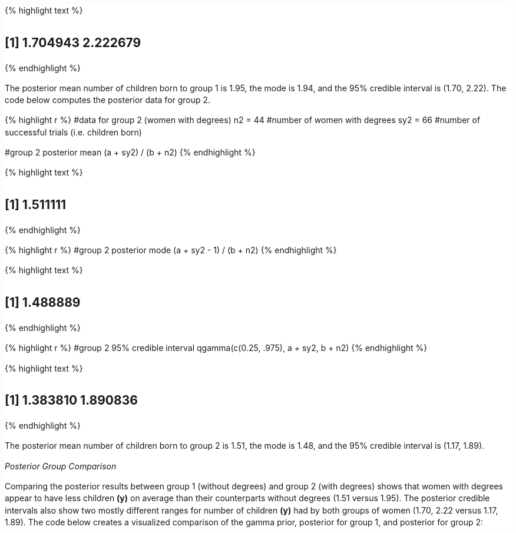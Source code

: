 

{% highlight text %}
## [1] 1.704943 2.222679
{% endhighlight %}

The posterior mean number of children born to group 1 is 1.95, the mode is 1.94, and the 95% credible interval is (1.70, 2.22). The code below computes the posterior data for group 2.


{% highlight r %}
#data for group 2 (women with degrees)
n2 = 44 #number of women with degrees
sy2 = 66 #number of successful trials (i.e. children born)

#group 2 posterior mean
(a + sy2) / (b + n2)
{% endhighlight %}



{% highlight text %}
## [1] 1.511111
{% endhighlight %}



{% highlight r %}
#group 2 posterior mode
(a + sy2 - 1) / (b + n2)
{% endhighlight %}



{% highlight text %}
## [1] 1.488889
{% endhighlight %}



{% highlight r %}
#group 2 95% credible interval
qgamma(c(0.25, .975), a + sy2, b + n2)
{% endhighlight %}



{% highlight text %}
## [1] 1.383810 1.890836
{% endhighlight %}

The posterior mean number of children born to group 2 is 1.51, the mode is 1.48, and the 95% credible interval is (1.17, 1.89). 

*Posterior Group Comparison*

Comparing the posterior results between group 1 (without degrees) and group 2 (with degrees) shows that women with degrees appear to have less children **(y)** on average than their counterparts without degrees (1.51 versus 1.95). The posterior credible intervals also show two mostly different ranges for number of children **(y)** had by both groups of women (1.70, 2.22 versus 1.17, 1.89). The code below creates a visualized comparison of the gamma prior, posterior for group 1, and posterior for group 2: 


[^3]: Beta priors can also be established thorugh the use of our beliefs concerning the beta distribution's mean and standard deviation, but this can be problematic, because the analyst must make sure the standard deviation makes sense for a beta distribution (Kruschke, J, 2010).
[^4]: Credible Intervals are essentially analagous to Confidence Intervals in frequentist statistical analysis, but differ in a key way. Credible intervals incorporate contextual information from the prior, while confidence intervals take only the data (evidence) into account. For more on credible intervals *vis a vis* confidence intervals, please see: Greenberg, Edward. Introduction to Bayesian econometrics. Cambridge University Press, 2012.